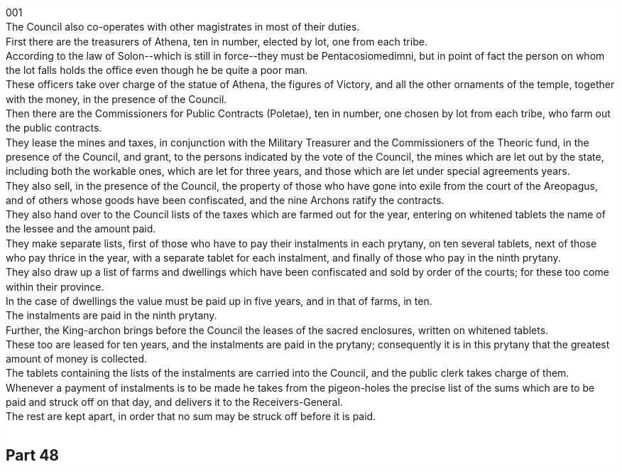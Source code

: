 <div class="speech"><span class="ref">001</span> <div class="sentence">  The Council also co-operates with other magistrates in most of their duties.</div><div class="sentence"> First there are the treasurers of Athena, ten in number, elected by lot, one from each tribe.</div><div class="sentence"> According to the law of Solon--which is still in force--they must be Pentacosiomedimni, but in point of fact the person on whom the lot falls holds the office even though he be quite a poor man.</div><div class="sentence"> These officers take over charge of the statue of Athena, the figures of Victory, and all the other ornaments of the temple, together with the money, in the presence of the Council.</div><div class="sentence"> Then there are the Commissioners for Public Contracts (Poletae), ten in number, one chosen by lot from each tribe, who farm out the public contracts.</div><div class="sentence"> They lease the mines and taxes, in conjunction with the Military Treasurer and the Commissioners of the Theoric fund, in the presence of the Council, and grant, to the persons indicated by the vote of the Council, the mines which are let out by the state, including both the workable ones, which are let for three years, and those which are let under special agreements years.</div><div class="sentence"> They also sell, in the presence of the Council, the property of those who have gone into exile from the court of the Areopagus, and of others whose goods have been confiscated, and the nine Archons ratify the contracts.</div><div class="sentence"> They also hand over to the Council lists of the taxes which are farmed out for the year, entering on whitened tablets the name of the lessee and the amount paid.</div><div class="sentence"> They make separate lists, first of those who have to pay their instalments in each prytany, on ten several tablets, next of those who pay thrice in the year, with a separate tablet for each instalment, and finally of those who pay in the ninth prytany.</div><div class="sentence"> They also draw up a list of farms and dwellings which have been confiscated and sold by order of the courts; for these too come within their province.</div><div class="sentence"> In the case of dwellings the value must be paid up in five years, and in that of farms, in ten.</div><div class="sentence"> The instalments are paid in the ninth prytany.</div><div class="sentence"> Further, the King-archon brings before the Council the leases of the sacred enclosures, written on whitened tablets.</div><div class="sentence"> These too are leased for ten years, and the instalments are paid in the prytany; consequently it is in this prytany that the greatest amount of money is collected.</div><div class="sentence"> The tablets containing the lists of the instalments are carried into the Council, and the public clerk takes charge of them.</div><div class="sentence"> Whenever a payment of instalments is to be made he takes from the pigeon-holes the precise list of the sums which are to be paid and struck off on that day, and delivers it to the Receivers-General.</div><div class="sentence"> The rest are kept apart, in order that no sum may be struck off before it is paid.</div></div>

</div><div id="part48" class="book_section">
<h2>Part 48</h2>
